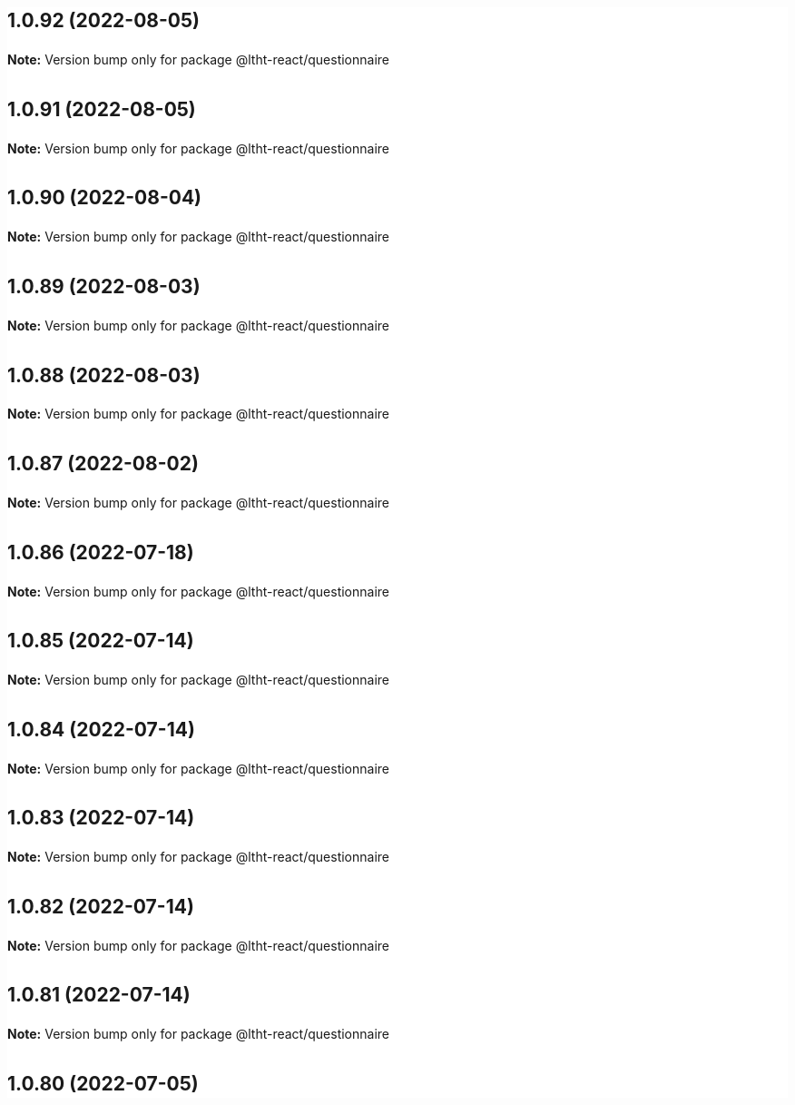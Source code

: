 ## 1.0.92 (2022-08-05)

**Note:** Version bump only for package @ltht-react/questionnaire

## 1.0.91 (2022-08-05)

**Note:** Version bump only for package @ltht-react/questionnaire

## 1.0.90 (2022-08-04)

**Note:** Version bump only for package @ltht-react/questionnaire

## 1.0.89 (2022-08-03)

**Note:** Version bump only for package @ltht-react/questionnaire

## 1.0.88 (2022-08-03)

**Note:** Version bump only for package @ltht-react/questionnaire

## 1.0.87 (2022-08-02)

**Note:** Version bump only for package @ltht-react/questionnaire

## 1.0.86 (2022-07-18)

**Note:** Version bump only for package @ltht-react/questionnaire

## 1.0.85 (2022-07-14)

**Note:** Version bump only for package @ltht-react/questionnaire

## 1.0.84 (2022-07-14)

**Note:** Version bump only for package @ltht-react/questionnaire

## 1.0.83 (2022-07-14)

**Note:** Version bump only for package @ltht-react/questionnaire

## 1.0.82 (2022-07-14)

**Note:** Version bump only for package @ltht-react/questionnaire

## 1.0.81 (2022-07-14)

**Note:** Version bump only for package @ltht-react/questionnaire

## 1.0.80 (2022-07-05)
